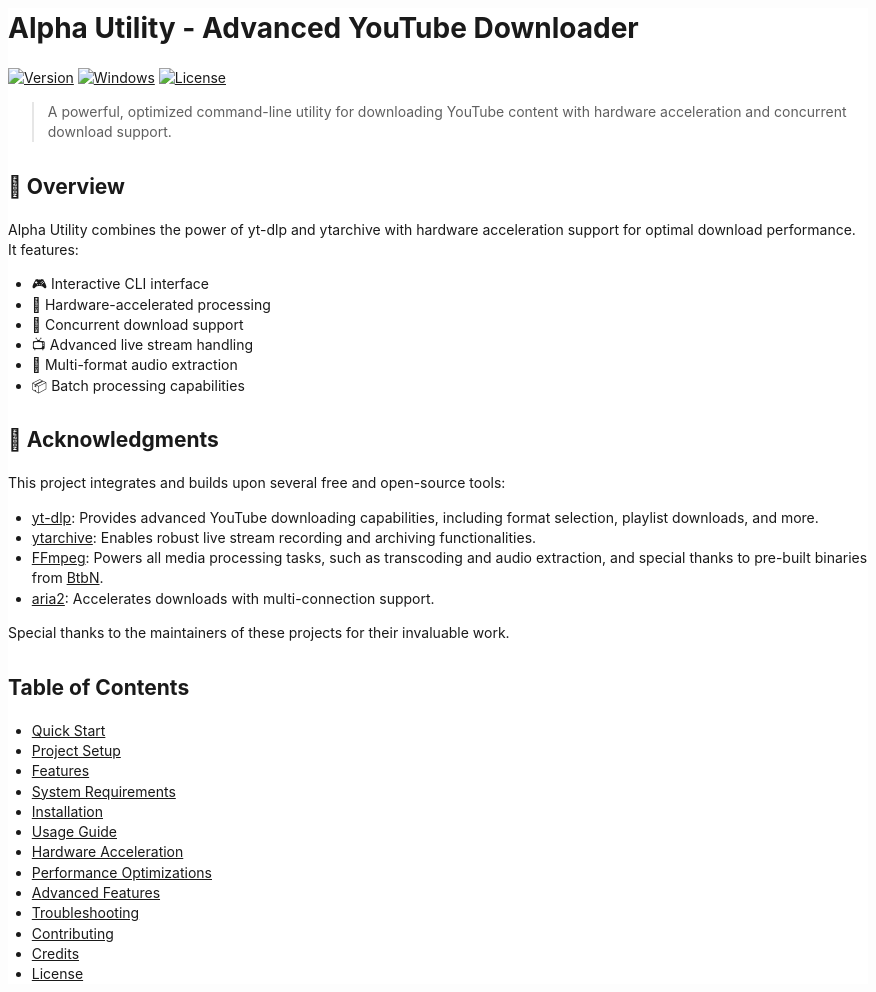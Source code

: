 # Alpha Utility - Advanced YouTube Downloader
[![Version](https://img.shields.io/badge/version-0.0.1-blue.svg)](https://github.com/yourusername/alpha-utility)
[![Windows](https://img.shields.io/badge/platform-Windows-brightgreen.svg)](https://github.com/yourusername/alpha-utility)
[![License](https://img.shields.io/badge/license-MIT-green.svg)](LICENSE)

> A powerful, optimized command-line utility for downloading YouTube content with hardware acceleration and concurrent download support.

## 📖 Overview

Alpha Utility combines the power of yt-dlp and ytarchive with hardware acceleration support for optimal download performance. It features:

- 🎮 Interactive CLI interface
- 🚄 Hardware-accelerated processing
- 🔄 Concurrent download support
- 📺 Advanced live stream handling
- 🎵 Multi-format audio extraction
- 📦 Batch processing capabilities

## 🙏 Acknowledgments

This project integrates and builds upon several free and open-source tools:

- [yt-dlp](https://github.com/yt-dlp/yt-dlp): Provides advanced YouTube downloading capabilities, including format selection, playlist downloads, and more.
- [ytarchive](https://github.com/Kethsar/ytarchive): Enables robust live stream recording and archiving functionalities.
- [FFmpeg](https://ffmpeg.org/): Powers all media processing tasks, such as transcoding and audio extraction, and special thanks to pre-built binaries from [BtbN](https://github.com/BtbN/FFmpeg-Builds).
- [aria2](https://aria2.github.io/): Accelerates downloads with multi-connection support.

Special thanks to the maintainers of these projects for their invaluable work.


## Table of Contents

- [Quick Start](#-quick-start)
- [Project Setup](#-project-setup)
- [Features](#features)
- [System Requirements](#-system-requirements)
- [Installation](#installation)
- [Usage Guide](#usage-guide)
- [Hardware Acceleration](#hardware-acceleration)
- [Performance Optimizations](#performance-optimizations)
- [Advanced Features](#advanced-features)
- [Troubleshooting](#-troubleshooting)
- [Contributing](#-contributing)
- [Credits](#credits)
- [License](#-license)

